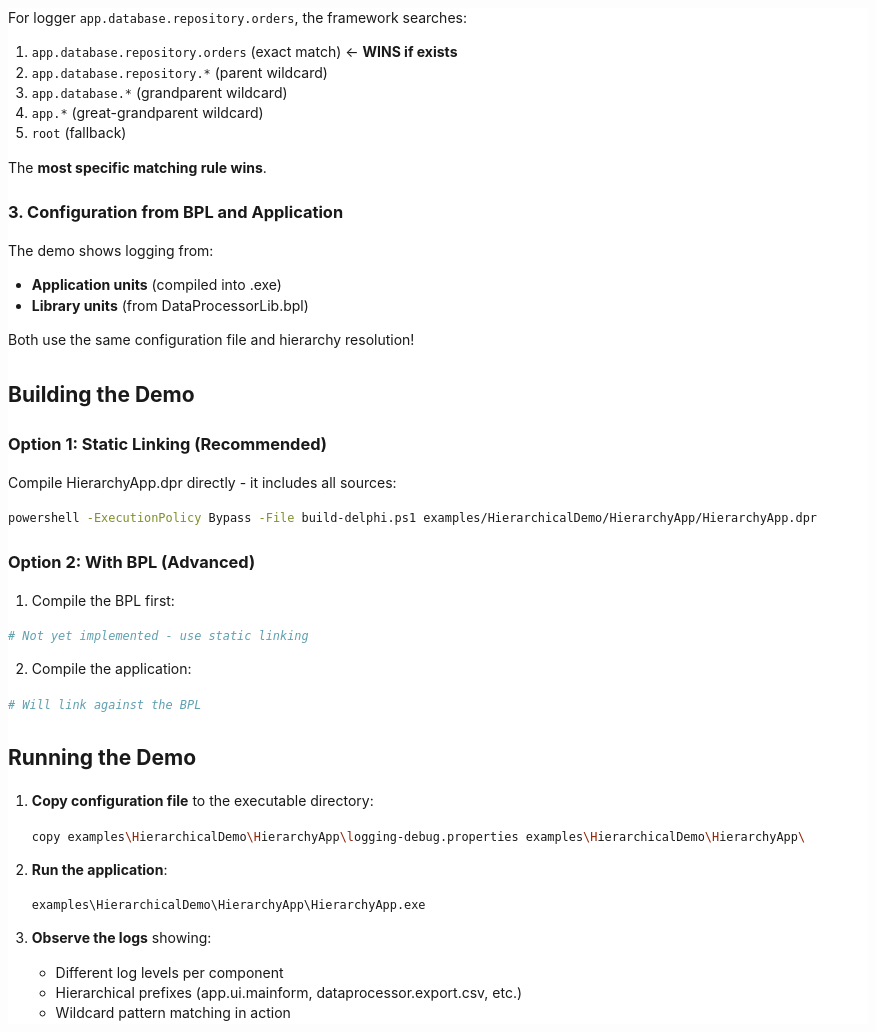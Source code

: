 For logger `app.database.repository.orders`, the framework searches:

1. `app.database.repository.orders` (exact match) ← **WINS if exists**
2. `app.database.repository.*` (parent wildcard)
3. `app.database.*` (grandparent wildcard)
4. `app.*` (great-grandparent wildcard)
5. `root` (fallback)

The **most specific matching rule wins**.

### 3. Configuration from BPL and Application

The demo shows logging from:
- **Application units** (compiled into .exe)
- **Library units** (from DataProcessorLib.bpl)

Both use the same configuration file and hierarchy resolution!

## Building the Demo

### Option 1: Static Linking (Recommended)

Compile HierarchyApp.dpr directly - it includes all sources:

```bash
powershell -ExecutionPolicy Bypass -File build-delphi.ps1 examples/HierarchicalDemo/HierarchyApp/HierarchyApp.dpr
```

### Option 2: With BPL (Advanced)

1. Compile the BPL first:
```bash
# Not yet implemented - use static linking
```

2. Compile the application:
```bash
# Will link against the BPL
```

## Running the Demo

1. **Copy configuration file** to the executable directory:
   ```bash
   copy examples\HierarchicalDemo\HierarchyApp\logging-debug.properties examples\HierarchicalDemo\HierarchyApp\
   ```

2. **Run the application**:
   ```bash
   examples\HierarchicalDemo\HierarchyApp\HierarchyApp.exe
   ```

3. **Observe the logs** showing:
   - Different log levels per component
   - Hierarchical prefixes (app.ui.mainform, dataprocessor.export.csv, etc.)
   - Wildcard pattern matching in action
